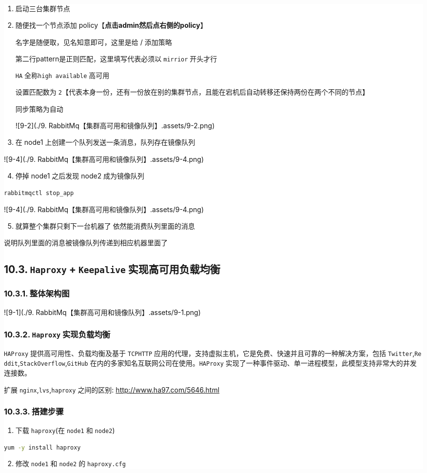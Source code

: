 1. 启动三台集群节点

2. 随便找一个节点添加 policy【**点击admin然后点右侧的policy**】

   名字是随便取，见名知意即可，这里是给 / 添加策略

   第二行pattern是正则匹配，这里填写代表必须以 `mirrior` 开头才行

   `HA` 全称`high available` 高可用

   设置匹配数为 `2`【代表本身一份，还有一份放在别的集群节点，且能在宕机后自动转移还保持两份在两个不同的节点】

   同步策略为自动

   ![9-2](./9. RabbitMq【集群高可用和镜像队列】.assets/9-2.png)

   



3. 在 node1 上创建一个队列发送一条消息，队列存在镜像队列

![9-4](./9. RabbitMq【集群高可用和镜像队列】.assets/9-4.png)

4. 停掉 node1 之后发现 node2 成为镜像队列

```sh
rabbitmqctl stop_app
```

![9-4](./9. RabbitMq【集群高可用和镜像队列】.assets/9-4.png)

5. 就算整个集群只剩下一台机器了 依然能消费队列里面的消息

 说明队列里面的消息被镜像队列传递到相应机器里面了

## 10.3. `Haproxy` + `Keepalive` 实现高可用负载均衡

### 10.3.1. 整体架构图 

![9-1](./9. RabbitMq【集群高可用和镜像队列】.assets/9-1.png)



### 10.3.2. `Haproxy` 实现负载均衡 

`HAProxy` 提供高可用性、负载均衡及基于 `TCPHTTP` 应用的代理，支持虚拟主机，它是免费、快速并且可靠的一种解决方案，包括 `Twitter`,`Reddit`,`StackOverflow`,`GitHub` 在内的多家知名互联网公司在使用。`HAProxy` 实现了一种事件驱动、单一进程模型，此模型支持非常大的井发连接数。

扩展 `nginx`,`lvs`,`haproxy` 之间的区别: http://www.ha97.com/5646.html

### 10.3.3. 搭建步骤

1. 下载 `haproxy`(在 `node1` 和 `node2`)

```sh
yum -y install haproxy
```

2. 修改 `node1` 和 `node2` 的 `haproxy.cfg`
